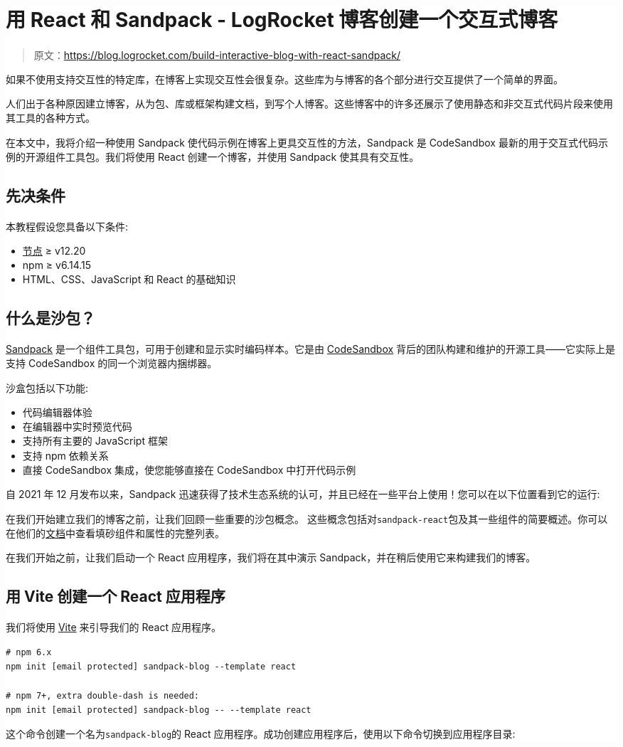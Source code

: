 # 用 React 和 Sandpack - LogRocket 博客创建一个交互式博客

> 原文：<https://blog.logrocket.com/build-interactive-blog-with-react-sandpack/>

如果不使用支持交互性的特定库，在博客上实现交互性会很复杂。这些库为与博客的各个部分进行交互提供了一个简单的界面。

人们出于各种原因建立博客，从为包、库或框架构建文档，到写个人博客。这些博客中的许多还展示了使用静态和非交互式代码片段来使用其工具的各种方式。

在本文中，我将介绍一种使用 Sandpack 使代码示例在博客上更具交互性的方法，Sandpack 是 CodeSandbox 最新的用于交互式代码示例的开源组件工具包。我们将使用 React 创建一个博客，并使用 Sandpack 使其具有交互性。

## 先决条件

本教程假设您具备以下条件:

*   [节点](https://nodejs.org/en/) ≥ v12.20
*   npm ≥ v6.14.15
*   HTML、CSS、JavaScript 和 React 的基础知识

## 什么是沙包？

[Sandpack](https://sandpack.codesandbox.io/) 是一个组件工具包，可用于创建和显示实时编码样本。它是由 [CodeSandbox](https://codesandbox.io/) 背后的团队构建和维护的开源工具——它实际上是支持 CodeSandbox 的同一个浏览器内捆绑器。

沙盒包括以下功能:

*   代码编辑器体验
*   在编辑器中实时预览代码
*   支持所有主要的 JavaScript 框架
*   支持 npm 依赖关系
*   直接 CodeSandbox 集成，使您能够直接在 CodeSandbox 中打开代码示例

自 2021 年 12 月发布以来，Sandpack 迅速获得了技术生态系统的认可，并且已经在一些平台上使用！您可以在以下位置看到它的运行:

在我们开始建立我们的博客之前，让我们回顾一些重要的沙包概念。
这些概念包括对`sandpack-react`包及其一些组件的简要概述。你可以在他们的[文档](https://sandpack.codesandbox.io/docs/)中查看填砂组件和属性的完整列表。

在我们开始之前，让我们启动一个 React 应用程序，我们将在其中演示 Sandpack，并在稍后使用它来构建我们的博客。

## 用 Vite 创建一个 React 应用程序

我们将使用 [Vite](https://vitejs.dev/guide/#scaffolding-your-first-vite-project) 来引导我们的 React 应用程序。

```
# npm 6.x
npm init [email protected] sandpack-blog --template react

# npm 7+, extra double-dash is needed:
npm init [email protected] sandpack-blog -- --template react

```

这个命令创建一个名为`sandpack-blog`的 React 应用程序。成功创建应用程序后，使用以下命令切换到应用程序目录:
